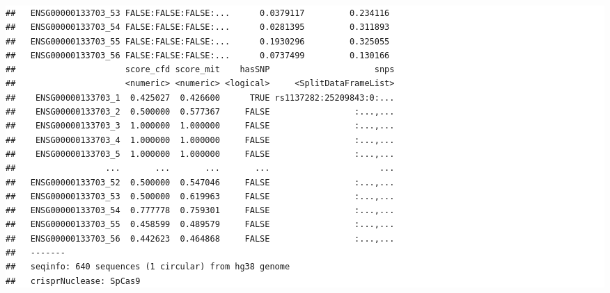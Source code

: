     ##   ENSG00000133703_53 FALSE:FALSE:FALSE:...      0.0379117         0.234116
    ##   ENSG00000133703_54 FALSE:FALSE:FALSE:...      0.0281395         0.311893
    ##   ENSG00000133703_55 FALSE:FALSE:FALSE:...      0.1930296         0.325055
    ##   ENSG00000133703_56 FALSE:FALSE:FALSE:...      0.0737499         0.130166
    ##                      score_cfd score_mit    hasSNP                     snps
    ##                      <numeric> <numeric> <logical>     <SplitDataFrameList>
    ##    ENSG00000133703_1  0.425027  0.426600      TRUE rs1137282:25209843:0:...
    ##    ENSG00000133703_2  0.500000  0.577367     FALSE                 :...,...
    ##    ENSG00000133703_3  1.000000  1.000000     FALSE                 :...,...
    ##    ENSG00000133703_4  1.000000  1.000000     FALSE                 :...,...
    ##    ENSG00000133703_5  1.000000  1.000000     FALSE                 :...,...
    ##                  ...       ...       ...       ...                      ...
    ##   ENSG00000133703_52  0.500000  0.547046     FALSE                 :...,...
    ##   ENSG00000133703_53  0.500000  0.619963     FALSE                 :...,...
    ##   ENSG00000133703_54  0.777778  0.759301     FALSE                 :...,...
    ##   ENSG00000133703_55  0.458599  0.489579     FALSE                 :...,...
    ##   ENSG00000133703_56  0.442623  0.464868     FALSE                 :...,...
    ##   -------
    ##   seqinfo: 640 sequences (1 circular) from hg38 genome
    ##   crisprNuclease: SpCas9
